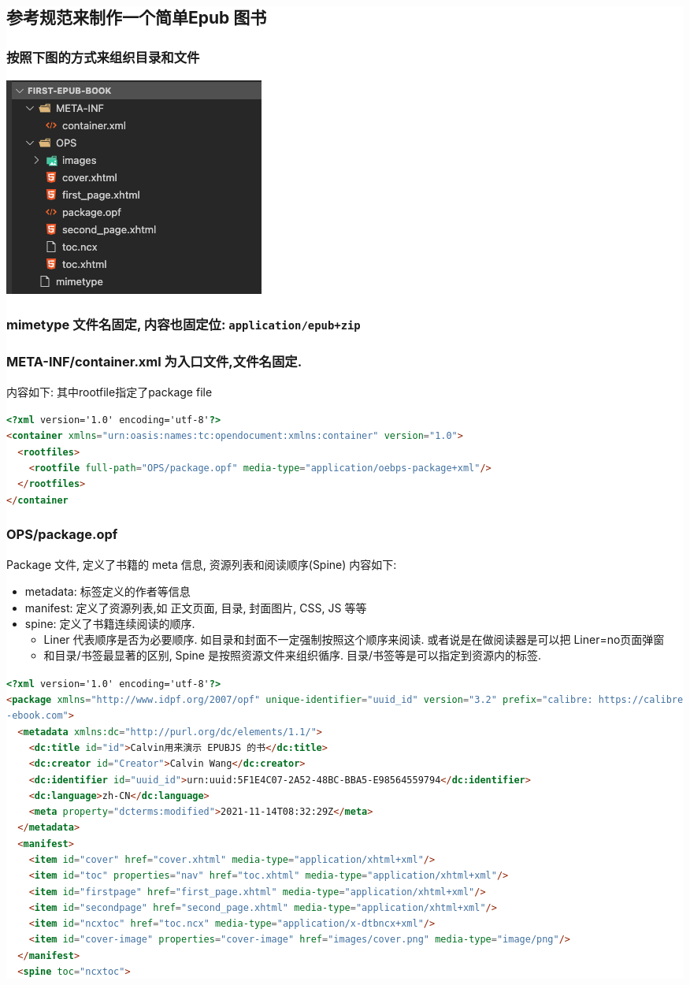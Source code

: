 ## 参考规范来制作一个简单Epub 图书
### 按照下图的方式来组织目录和文件
![Dirtctor](/assets/img/2021/epub/director.png)
### mimetype 文件名固定, 内容也固定位: `application/epub+zip`
### META-INF/container.xml 为入口文件,文件名固定.
内容如下:
其中rootfile指定了package file

```html
<?xml version='1.0' encoding='utf-8'?>
<container xmlns="urn:oasis:names:tc:opendocument:xmlns:container" version="1.0">
  <rootfiles>
    <rootfile full-path="OPS/package.opf" media-type="application/oebps-package+xml"/>
  </rootfiles>
</container
```

### OPS/package.opf
Package 文件, 定义了书籍的 meta 信息, 资源列表和阅读顺序(Spine)
内容如下:
  * metadata: 标签定义的作者等信息
  * manifest: 定义了资源列表,如 正文页面, 目录, 封面图片, CSS, JS 等等
  * spine: 定义了书籍连续阅读的顺序.
    *   Liner 代表顺序是否为必要顺序. 如目录和封面不一定强制按照这个顺序来阅读. 或者说是在做阅读器是可以把 Liner=no页面弹窗 
    *   和目录/书签最显著的区别, Spine 是按照资源文件来组织循序. 目录/书签等是可以指定到资源内的标签.

```html
<?xml version='1.0' encoding='utf-8'?>
<package xmlns="http://www.idpf.org/2007/opf" unique-identifier="uuid_id" version="3.2" prefix="calibre: https://calibre-ebook.com">
  <metadata xmlns:dc="http://purl.org/dc/elements/1.1/">
    <dc:title id="id">Calvin用来演示 EPUBJS 的书</dc:title>
    <dc:creator id="Creator">Calvin Wang</dc:creator>
    <dc:identifier id="uuid_id">urn:uuid:5F1E4C07-2A52-48BC-BBA5-E98564559794</dc:identifier>
    <dc:language>zh-CN</dc:language>
    <meta property="dcterms:modified">2021-11-14T08:32:29Z</meta>
  </metadata>
  <manifest>
    <item id="cover" href="cover.xhtml" media-type="application/xhtml+xml"/>
    <item id="toc" properties="nav" href="toc.xhtml" media-type="application/xhtml+xml"/>
    <item id="firstpage" href="first_page.xhtml" media-type="application/xhtml+xml"/>
    <item id="secondpage" href="second_page.xhtml" media-type="application/xhtml+xml"/>
    <item id="ncxtoc" href="toc.ncx" media-type="application/x-dtbncx+xml"/>
    <item id="cover-image" properties="cover-image" href="images/cover.png" media-type="image/png"/>
  </manifest>
  <spine toc="ncxtoc"> 
```